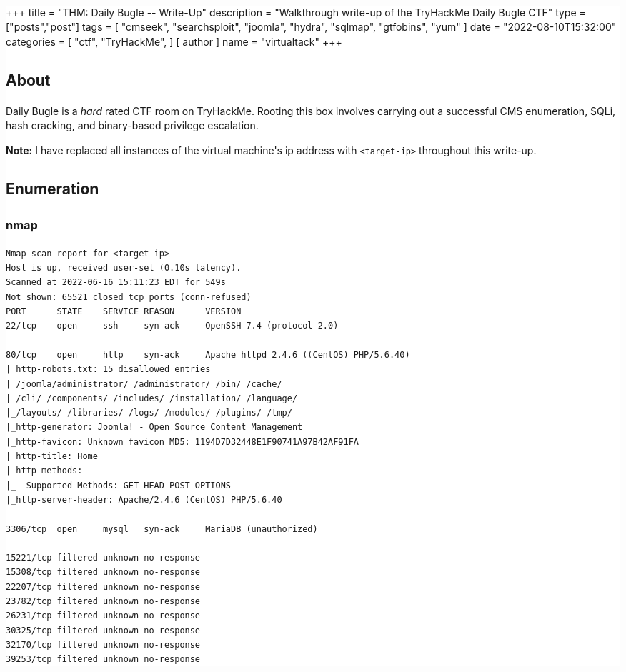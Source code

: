 +++
title = "THM: Daily Bugle -- Write-Up"
description = "Walkthrough write-up of the TryHackMe Daily Bugle CTF"
type = ["posts","post"]
tags = [
    "cmseek",
    "searchsploit",
    "joomla",
    "hydra",
    "sqlmap",
    "gtfobins",
    "yum"
]
date = "2022-08-10T15:32:00"
categories = [
    "ctf",
    "TryHackMe",
]
[ author ]
  name = "virtualtack"
+++

## About 
Daily Bugle is a *hard* rated CTF room on [TryHackMe](https://tryhackme.com/room/dailybugle). Rooting this box involves carrying out a successful CMS enumeration, SQLi, hash cracking, and binary-based privilege escalation. 

**Note:** I have replaced all instances of the virtual machine's ip address with `<target-ip>` throughout this write-up.

## Enumeration
### nmap
```
Nmap scan report for <target-ip>
Host is up, received user-set (0.10s latency).
Scanned at 2022-06-16 15:11:23 EDT for 549s
Not shown: 65521 closed tcp ports (conn-refused)
PORT      STATE    SERVICE REASON      VERSION
22/tcp    open     ssh     syn-ack     OpenSSH 7.4 (protocol 2.0)

80/tcp    open     http    syn-ack     Apache httpd 2.4.6 ((CentOS) PHP/5.6.40)
| http-robots.txt: 15 disallowed entries 
| /joomla/administrator/ /administrator/ /bin/ /cache/ 
| /cli/ /components/ /includes/ /installation/ /language/ 
|_/layouts/ /libraries/ /logs/ /modules/ /plugins/ /tmp/
|_http-generator: Joomla! - Open Source Content Management
|_http-favicon: Unknown favicon MD5: 1194D7D32448E1F90741A97B42AF91FA
|_http-title: Home
| http-methods: 
|_  Supported Methods: GET HEAD POST OPTIONS
|_http-server-header: Apache/2.4.6 (CentOS) PHP/5.6.40

3306/tcp  open     mysql   syn-ack     MariaDB (unauthorized)

15221/tcp filtered unknown no-response
15308/tcp filtered unknown no-response
22207/tcp filtered unknown no-response
23782/tcp filtered unknown no-response
26231/tcp filtered unknown no-response
30325/tcp filtered unknown no-response
32170/tcp filtered unknown no-response
39253/tcp filtered unknown no-response
```